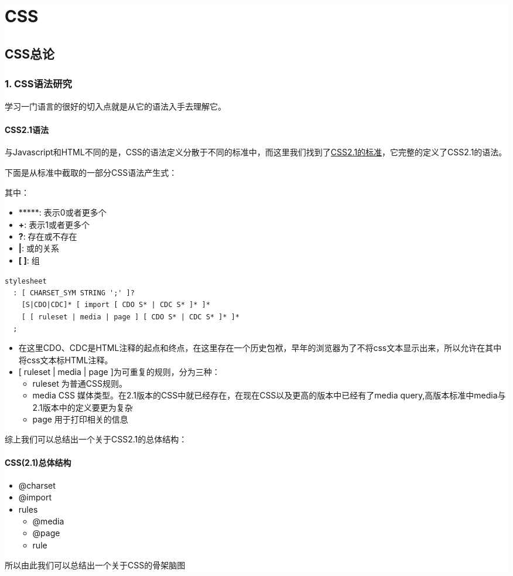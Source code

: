 # CSS

## CSS总论

### 1. CSS语法研究

学习一门语言的很好的切入点就是从它的语法入手去理解它。

#### CSS2.1语法

与Javascript和HTML不同的是，CSS的语法定义分散于不同的标准中，而这里我们找到了[CSS2.1的标准](https://www.w3.org/TR/CSS21/grammar.html#q25.0)，它完整的定义了CSS2.1的语法。

下面是从标准中截取的一部分CSS语法产生式：

其中：

- *****: 表示0或者更多个
- **+**: 表示1或者更多个
- **?**: 存在或不存在
- **|**: 或的关系
- **[ ]**: 组

```
stylesheet
  : [ CHARSET_SYM STRING ';' ]?
    [S|CDO|CDC]* [ import [ CDO S* | CDC S* ]* ]*
    [ [ ruleset | media | page ] [ CDO S* | CDC S* ]* ]*
  ;

```

* 在这里CDO、CDC是HTML注释的起点和终点，在这里存在一个历史包袱，早年的浏览器为了不将css文本显示出来，所以允许在其中将css文本标HTML注释。
* [ ruleset | media | page ]为可重复的规则，分为三种：
  * ruleset 为普通CSS规则。
  * media CSS 媒体类型。在2.1版本的CSS中就已经存在，在现在CSS以及更高的版本中已经有了media query,高版本标准中media与2.1版本中的定义要更为复杂
  * page 用于打印相关的信息

综上我们可以总结出一个关于CSS2.1的总体结构：

#### CSS(2.1)总体结构

* @charset
* @import
* rules
  * @media
  * @page
  * rule

所以由此我们可以总结出一个关于CSS的骨架脑图
